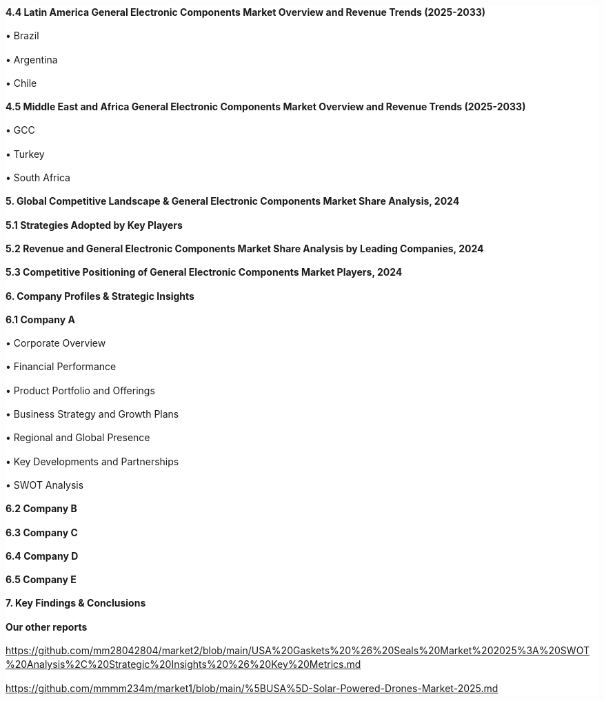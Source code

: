 <strong>4.4 Latin America General Electronic Components Market Overview and Revenue Trends (2025-2033)</strong>

• Brazil

• Argentina

• Chile

<strong>4.5 Middle East and Africa General Electronic Components Market Overview and Revenue Trends (2025-2033)</strong>

• GCC

• Turkey

• South Africa

<strong>5. Global Competitive Landscape & General Electronic Components Market Share Analysis, 2024</strong>

<strong>5.1 Strategies Adopted by Key Players</strong>

<strong>5.2 Revenue and General Electronic Components Market Share Analysis by Leading Companies, 2024</strong>

<strong>5.3 Competitive Positioning of General Electronic Components Market Players, 2024</strong>

<strong>6. Company Profiles & Strategic Insights</strong>

<strong>6.1 Company A</strong>

• Corporate Overview

• Financial Performance

• Product Portfolio and Offerings

• Business Strategy and Growth Plans

• Regional and Global Presence

• Key Developments and Partnerships

• SWOT Analysis

<strong>6.2 Company B</strong>

<strong>6.3 Company C</strong>

<strong>6.4 Company D</strong>

<strong>6.5 Company E</strong>

<strong>7. Key Findings & Conclusions</strong>

<strong>Our other reports</strong>

<a href=https://github.com/mm28042804/market2/blob/main/USA%20Gaskets%20%26%20Seals%20Market%202025%3A%20SWOT%20Analysis%2C%20Strategic%20Insights%20%26%20Key%20Metrics.md>https://github.com/mm28042804/market2/blob/main/USA%20Gaskets%20%26%20Seals%20Market%202025%3A%20SWOT%20Analysis%2C%20Strategic%20Insights%20%26%20Key%20Metrics.md</a>

<a href=https://github.com/mmmm234m/market1/blob/main/%5BUSA%5D-Solar-Powered-Drones-Market-2025.md>https://github.com/mmmm234m/market1/blob/main/%5BUSA%5D-Solar-Powered-Drones-Market-2025.md</a>
